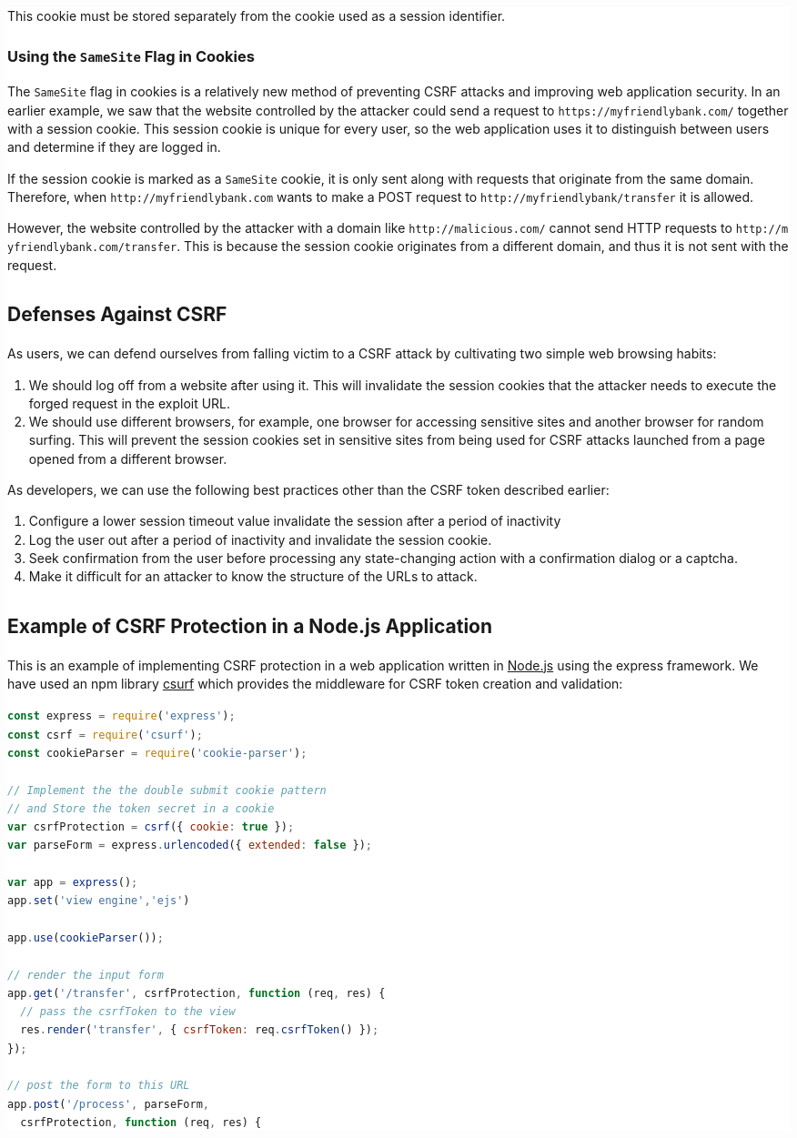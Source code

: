 This cookie must be stored separately from the cookie used as a session identifier.

### Using the `SameSite` Flag in Cookies

The `SameSite` flag in cookies is a relatively new method of preventing CSRF attacks and improving web application security. In an earlier example, we saw that the website controlled by the attacker could send a request to `https://myfriendlybank.com/` together with a session cookie. This session cookie is unique for every user, so the web application uses it to distinguish between users and determine if they are logged in.

If the session cookie is marked as a `SameSite` cookie, it is only sent along with requests that originate from the same domain. Therefore, when `http://myfriendlybank.com` wants to make a POST request to `http://myfriendlybank/transfer` it is allowed. 

However, the website controlled by the attacker with a domain like `http://malicious.com/` cannot send HTTP requests to `http://myfriendlybank.com/transfer`. This is because the session cookie originates from a different domain, and thus it is not sent with the request.

## Defenses Against CSRF 
As users, we can defend ourselves from falling victim to a CSRF attack by cultivating two simple web browsing habits:

1. We should log off from a website after using it. This will invalidate the session cookies that the attacker needs to execute the forged request in the exploit URL.
2. We should use different browsers, for example, one browser for accessing sensitive sites and another browser for random surfing. This will prevent the session cookies set in sensitive sites from being used for CSRF attacks launched from a page opened from a different browser.

As developers, we can use the following best practices other than the CSRF token described earlier:
1. Configure a lower session timeout value invalidate the session after a period of inactivity
2. Log the user out after a period of inactivity and invalidate the session cookie. 
3. Seek confirmation from the user before processing any state-changing action with a confirmation dialog or a captcha.
5. Make it difficult for an attacker to know the structure of the URLs to attack.

## Example of CSRF Protection in a Node.js Application

This is an example of implementing CSRF protection in a web application written in [Node.js](https://nodejs.org/en/) using the express framework. We have used an npm library [csurf](https://github.com/expressjs/csurf) which provides the middleware for CSRF token creation and validation:

```javascript
const express = require('express');
const csrf = require('csurf');
const cookieParser = require('cookie-parser');

// Implement the the double submit cookie pattern
// and Store the token secret in a cookie 
var csrfProtection = csrf({ cookie: true });
var parseForm = express.urlencoded({ extended: false });

var app = express();
app.set('view engine','ejs')

app.use(cookieParser());

// render the input form
app.get('/transfer', csrfProtection, function (req, res) {
  // pass the csrfToken to the view
  res.render('transfer', { csrfToken: req.csrfToken() });
});

// post the form to this URL
app.post('/process', parseForm,
  csrfProtection, function (req, res) {
```